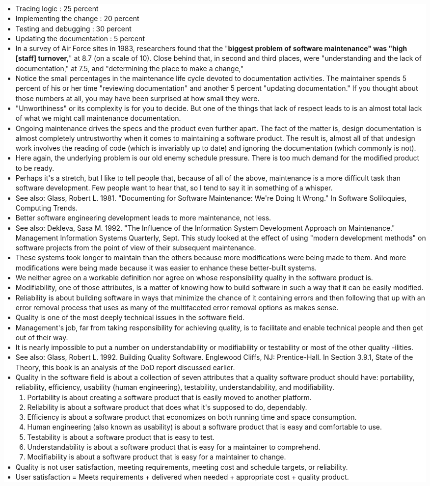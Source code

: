   * Tracing logic : 25 percent
  * Implementing the change : 20 percent
  * Testing and debugging : 30 percent
  * Updating the documentation : 5 percent
* In a survey of Air Force sites in 1983, researchers found that the "**biggest problem of software maintenance" was "high [staff] turnover,**" at 8.7 (on a scale of 10). Close behind that, in second and third places, were "understanding and the lack of documentation," at 7.5, and "determining the place to make a change,"
* Notice the small percentages in the maintenance life cycle devoted to documentation activities. The maintainer spends 5 percent of his or her time "reviewing documentation" and another 5 percent "updating documentation." If you thought about those numbers at all, you may have been surprised at how small they were.
* "Unworthiness" or its complexity is for you to decide. But one of the things that lack of respect leads to is an almost total lack of what we might call maintenance documentation.
* Ongoing maintenance drives the specs and the product even further apart. The fact of the matter is, design documentation is almost completely untrustworthy when it comes to maintaining a software product. The result is, almost all of that undesign work involves the reading of code (which is invariably up to date) and ignoring the documentation (which commonly is not).
* Here again, the underlying problem is our old enemy schedule pressure. There is too much demand for the modified product to be ready.
* Perhaps it's a stretch, but I like to tell people that, because of all of the above, maintenance is a more difficult task than software development. Few people want to hear that, so I tend to say it in something of a whisper.
* See also: Glass, Robert L. 1981. "Documenting for Software Maintenance: We're Doing It Wrong." In Software Soliloquies, Computing Trends.
* Better software engineering development leads to more maintenance, not less.
* See also: Dekleva, Sasa M. 1992. "The Influence of the Information System Development Approach on Maintenance." Management Information Systems Quarterly, Sept. This study looked at the effect of using "modern development methods" on software projects from the point of view of their subsequent maintenance.
* These systems took longer to maintain than the others because more modifications were being made to them. And more modifications were being made because it was easier to enhance these better-built systems.
* We neither agree on a workable definition nor agree on whose responsibility quality in the software product is. 
* Modifiability, one of those attributes, is a matter of knowing how to build software in such a way that it can be easily modified.
* Reliability is about building software in ways that minimize the chance of it containing errors and then following that up with an error removal process that uses as many of the multifaceted error removal options as makes sense.
* Quality is one of the most deeply technical issues in the software field.
* Management's job, far from taking responsibility for achieving quality, is to facilitate and enable technical people and then get out of their way.
* It is nearly impossible to put a number on understandability or modifiability or testability or most of the other quality -ilities.
* See also: Glass, Robert L. 1992. Building Quality Software. Englewood Cliffs, NJ: Prentice-Hall. In Section 3.9.1, State of the Theory, this book is an analysis of the DoD report discussed earlier.
* Quality in the software field is about a collection of seven attributes that a quality software product should have: portability, reliability, efficiency, usability (human engineering), testability, understandability, and modifiability.
  1. Portability is about creating a software product that is easily moved to another platform. 
  2. Reliability is about a software product that does what it's supposed to do, dependably. 
  3. Efficiency is about a software product that economizes on both running time and space consumption. 
  4. Human engineering (also known as usability) is about a software product that is easy and comfortable to use. 
  5. Testability is about a software product that is easy to test. 
  6. Understandability is about a software product that is easy for a maintainer to comprehend. 
  7. Modifiability is about a software product that is easy for a maintainer to change.
* Quality is not user satisfaction, meeting requirements, meeting cost and schedule targets, or reliability.
* User satisfaction = Meets requirements + delivered when needed + appropriate cost + quality product.